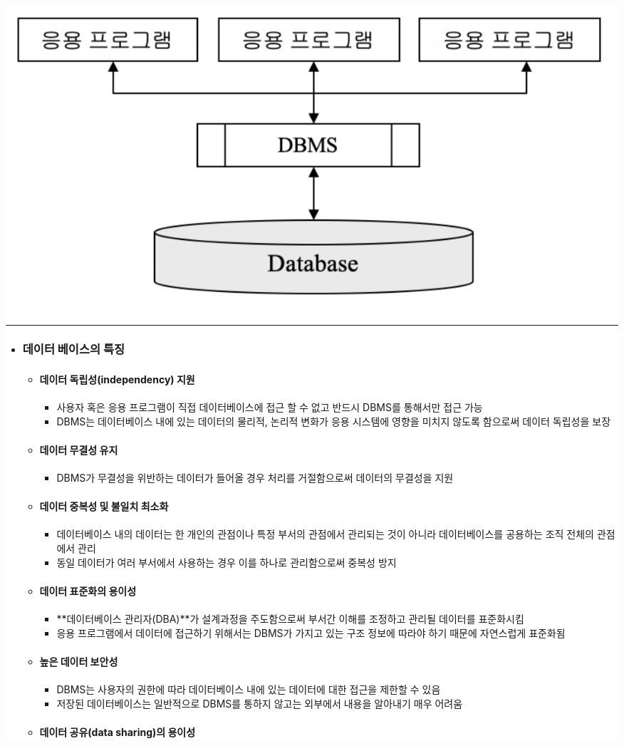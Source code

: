 
  ![데이터베이스시스템의개요](./데이터베이스시스템의개요.png)

  

****



* ### 데이터 베이스의 특징

  * #### 데이터 독립성(independency) 지원

    * 사용자 혹은 응용 프로그램이 직접 데이터베이스에 접근 할 수 없고 반드시 DBMS를 통해서만 접근 가능
    * DBMS는 데이터베이스 내에 있는 데이터의 물리적, 논리적 변화가 응용 시스템에 영향을 미치지 않도록 함으로써 데이터 독립성을 보장

  * #### 데이터 무결성 유지

    * DBMS가 무결성을 위반하는 데이터가 들어올 경우 처리를 거절함으로써 데이터의 무결성을 지원

  * #### 데이터 중복성 및 불일치 최소화

    - 데이터베이스 내의 데이터는 한 개인의 관점이나 특정 부서의 관점에서 관리되는 것이 아니라 데이터베이스를 공용하는 조직 전체의 관점에서 관리
    - 동일 데이터가 여러 부서에서 사용하는 경우 이를 하나로 관리함으로써 중복성 방지

  * #### 데이터 표준화의 용이성

    - **데이터베이스 관리자(DBA)**가 설계과정을 주도함으로써 부서간 이해를 조정하고 관리될 데이터를 표준화시킴
    - 응용 프로그램에서 데이터에 접근하기 위해서는 DBMS가 가지고 있는 구조 정보에 따라야 하기 때문에 자연스럽게 표준화됨

  * #### 높은 데이터 보안성

    - DBMS는 사용자의 권한에 따라 데이터베이스 내에 있는 데이터에 대한 접근을 제한할 수 있음
    - 저장된 데이터베이스는 일반적으로 DBMS를 통하지 않고는 외부에서 내용을 알아내기 매우 어려움

  * #### 데이터 공유(data sharing)의 용이성
